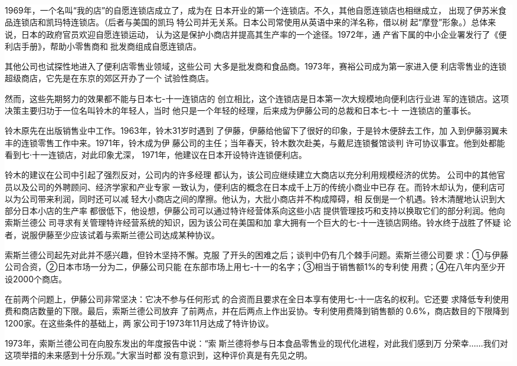 1969年，一个名叫“我的店”的自愿连锁店成立了，成为在
日本开业的第一个连锁店。不久，其他自愿连锁店也相继成立，
出现了伊苏米食品连锁店和凯玛特连锁店。（后者与美国的凯玛
特公司并无关系。日本公司常使用从英语中来的洋名称，借以树
起“摩登”形象。）总体来说，日本的政府官员欢迎自愿连锁运动，
认为这是保护小商店并提高其生产率的一个途径。1972年，通
产省下属的中小企业署发行了《便利店手册》，帮助小零售商和
批发商组成自愿连锁店。

其他公司也试探性地进入了便利店零售业领域，这些公司
大多是批发商和食品商。1973年，赛裕公司成为第一家进入便
利店零售业的连锁超级商店，它先是在东京的郊区开办了一个
试验性商店。

然而，这些先期努力的效果都不能与日本七-十一连锁店的
创立相比，这个连锁店是日本第一次大规模地向便利店行业进
军的连锁店。这项决策主要归功于一位名叫铃木的年轻人，当时
他只是一个年轻的经理，后来成为伊藤公司的总裁和日本七-十
一连锁店的董事长。

铃木原先在出版销售业中工作。1963年，铃木31岁时遇到
了伊藤，伊藤给他留下了很好的印象，于是铃木便辞去工作，加
入到伊藤羽翼未丰的连锁零售工作中来。1971年，铃木成为伊
藤公司的主任；当年春天，铃木数次赴美，与戴尼连锁餐馆谈判
许可协议事宜。他到处都能看到七·十一连锁店，对此印象尤深，
1971年，他建议在日本开设特许连锁便利店。

铃木的建议在公司中引起了强烈反对，公司内的许多经理
都认为，该公司应继续建立大商店以充分利用规模经济的优势。
公司中的其他官员以及公司的外聘顾问、经济学家和产业专家
一致认为，便利店的概念在日本成千上万的传统小商业中已存
在。而铃木却认为，便利店可以为公司带来利润，同时还可以减
轻大小商店之间的摩擦。他认为，大批小商店并不构成障碍，相
反倒是一个机遇。铃木清醒地认识到大部分日本小店的生产率
都很低下，他设想，伊藤公司可以通过特许经营体系向这些小店
提供管理技巧和支持以换取它们的部分利润。他向索斯兰德公
司寻求有关管理特许经营系统的知识，因为该公司在美国和加
拿大拥有一个巨大的七-十一连锁店网络。铃水终于战胜了怀疑
论者，说服伊藤至少应该试着与索斯兰德公司达成某种协议。

索斯兰德公司起先对此并不感兴趣，但铃木坚持不懈。克服
了开头的困难之后；谈判中仍有几个棘手问题。索斯兰德公司要
求：①与伊藤公司合资，②日本市场一分为二，伊藤公司只能
在东部市场上用七-十一的名字；③相当于销售额1%的专利使
用费；④在八年内至少开设2000个商店。

在前两个问题上，伊藤公司非常坚决：它决不参与任何形式
的合资而且要求在全日本享有使用七-十一店名的权利。它还要
求降低专利使用费和商店数量的下限。最后，索斯兰德公司放弃
了前两点，并在后两点上作出妥协。专利使用费降到销售额的
0.6%，商店数目的下限降到1200家。在这些条件的基础上，两
家公司于1973年11月达成了特许协议。

1973年，索斯兰德公司在向股东发出的年度报告中说：“索
斯兰德将参与日本食品零售业的现代化进程，对此我们感到万
分荣幸……我们对这项举措的未来感到十分乐观。”大家当时都
没有意识到，这种评价真是有先见之明。
